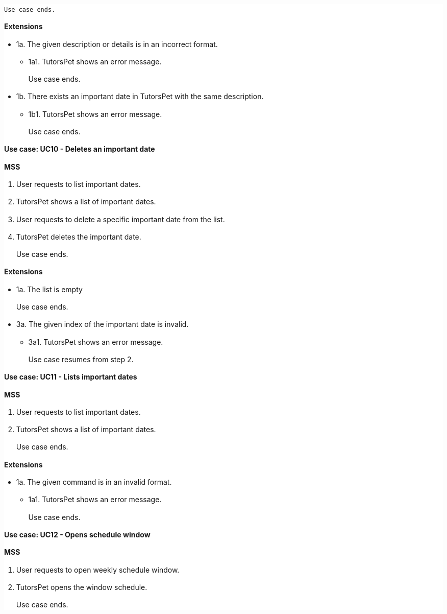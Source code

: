     Use case ends.

**Extensions**

* 1a. The given description or details is in an incorrect format.

  * 1a1. TutorsPet shows an error message.

    Use case ends.
  
* 1b. There exists an important date in TutorsPet with the same description.
  
  * 1b1. TutorsPet shows an error message.
  
    Use case ends.

**Use case: UC10 - Deletes an important date**

**MSS**

1.  User requests to list important dates.
2.  TutorsPet shows a list of important dates.
3.  User requests to delete a specific important date from the list.
4.  TutorsPet deletes the important date.

    Use case ends.

**Extensions**

* 1a. The list is empty
  
    Use case ends.

* 3a. The given index of the important date is invalid.

  * 3a1. TutorsPet shows an error message.

    Use case resumes from step 2.

**Use case: UC11 - Lists important dates**

**MSS**

1.  User requests to list important dates.
2.  TutorsPet shows a list of important dates.

    Use case ends.

**Extensions**

* 1a. The given command is in an invalid format.
  
  * 1a1. TutorsPet shows an error message.
  
    Use case ends.

**Use case: UC12 - Opens schedule window**

**MSS**

1.  User requests to open weekly schedule window.
2.  TutorsPet opens the window schedule.

    Use case ends.
